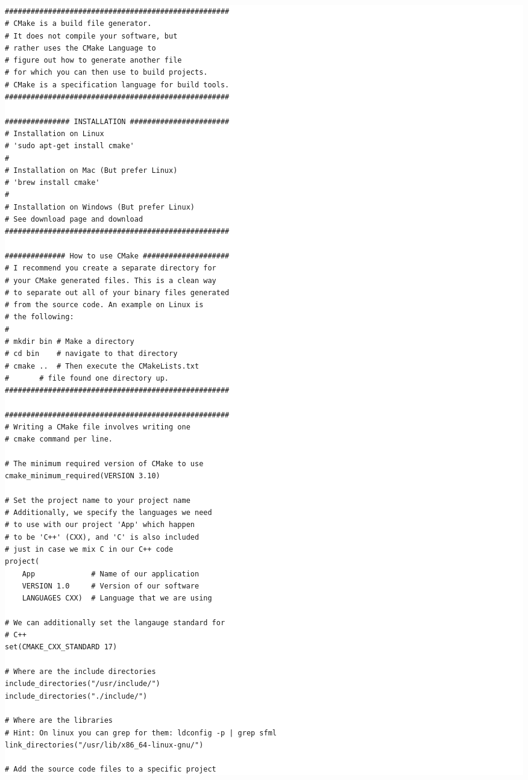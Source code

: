 ```
####################################################
# CMake is a build file generator.
# It does not compile your software, but
# rather uses the CMake Language to 
# figure out how to generate another file
# for which you can then use to build projects.
# CMake is a specification language for build tools.
####################################################

############### INSTALLATION #######################
# Installation on Linux
# 'sudo apt-get install cmake'
#
# Installation on Mac (But prefer Linux)
# 'brew install cmake'
#
# Installation on Windows (But prefer Linux)
# See download page and download
####################################################

############## How to use CMake ####################
# I recommend you create a separate directory for
# your CMake generated files. This is a clean way
# to separate out all of your binary files generated
# from the source code. An example on Linux is
# the following:
#
# mkdir bin	# Make a directory
# cd bin	# navigate to that directory
# cmake .. 	# Then execute the CMakeLists.txt
#		# file found one directory up.
####################################################

####################################################
# Writing a CMake file involves writing one 
# cmake command per line.

# The minimum required version of CMake to use
cmake_minimum_required(VERSION 3.10)

# Set the project name to your project name
# Additionally, we specify the languages we need
# to use with our project 'App' which happen
# to be 'C++' (CXX), and 'C' is also included
# just in case we mix C in our C++ code
project(
    App             # Name of our application
    VERSION 1.0     # Version of our software
    LANGUAGES CXX)  # Language that we are using

# We can additionally set the langauge standard for
# C++
set(CMAKE_CXX_STANDARD 17)

# Where are the include directories
include_directories("/usr/include/")
include_directories("./include/")

# Where are the libraries
# Hint: On linux you can grep for them: ldconfig -p | grep sfml
link_directories("/usr/lib/x86_64-linux-gnu/")

# Add the source code files to a specific project
```
